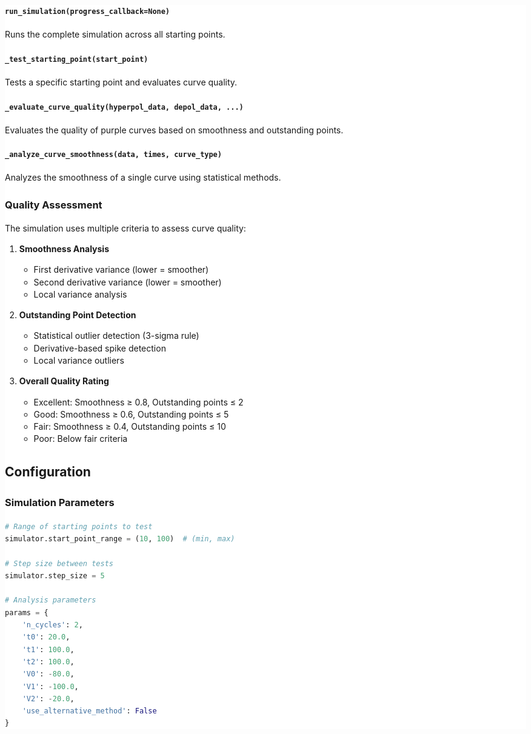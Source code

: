 #### `run_simulation(progress_callback=None)`
Runs the complete simulation across all starting points.

#### `_test_starting_point(start_point)`
Tests a specific starting point and evaluates curve quality.

#### `_evaluate_curve_quality(hyperpol_data, depol_data, ...)`
Evaluates the quality of purple curves based on smoothness and outstanding points.

#### `_analyze_curve_smoothness(data, times, curve_type)`
Analyzes the smoothness of a single curve using statistical methods.

### Quality Assessment

The simulation uses multiple criteria to assess curve quality:

1. **Smoothness Analysis**
   - First derivative variance (lower = smoother)
   - Second derivative variance (lower = smoother)
   - Local variance analysis

2. **Outstanding Point Detection**
   - Statistical outlier detection (3-sigma rule)
   - Derivative-based spike detection
   - Local variance outliers

3. **Overall Quality Rating**
   - Excellent: Smoothness ≥ 0.8, Outstanding points ≤ 2
   - Good: Smoothness ≥ 0.6, Outstanding points ≤ 5
   - Fair: Smoothness ≥ 0.4, Outstanding points ≤ 10
   - Poor: Below fair criteria

## Configuration

### Simulation Parameters

```python
# Range of starting points to test
simulator.start_point_range = (10, 100)  # (min, max)

# Step size between tests
simulator.step_size = 5

# Analysis parameters
params = {
    'n_cycles': 2,
    't0': 20.0,
    't1': 100.0,
    't2': 100.0,
    'V0': -80.0,
    'V1': -100.0,
    'V2': -20.0,
    'use_alternative_method': False
}
```
